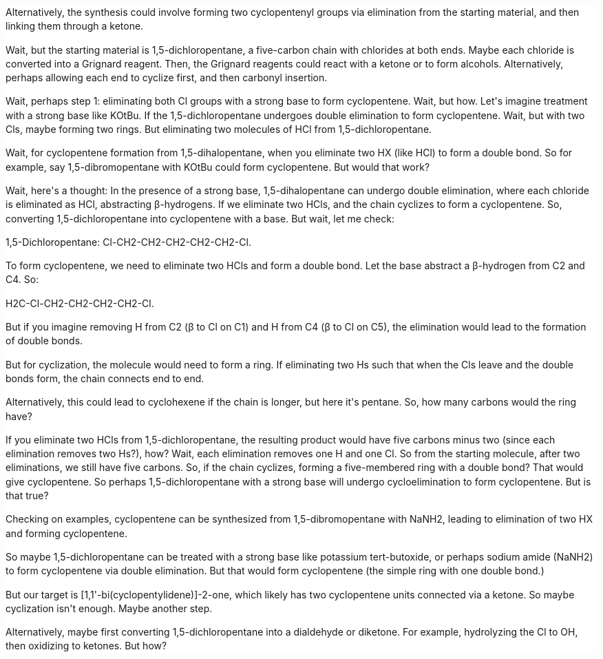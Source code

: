 Alternatively, the synthesis could involve forming two cyclopentenyl groups via elimination from the starting material, and then linking them through a ketone.

Wait, but the starting material is 1,5-dichloropentane, a five-carbon chain with chlorides at both ends. Maybe each chloride is converted into a Grignard reagent. Then, the Grignard reagents could react with a ketone or to form alcohols. Alternatively, perhaps allowing each end to cyclize first, and then carbonyl insertion.

Wait, perhaps step 1: eliminating both Cl groups with a strong base to form cyclopentene. Wait, but how. Let's imagine treatment with a strong base like KOtBu. If the 1,5-dichloropentane undergoes double elimination to form cyclopentene. Wait, but with two Cls, maybe forming two rings. But eliminating two molecules of HCl from 1,5-dichloropentane.

Wait, for cyclopentene formation from 1,5-dihalopentane, when you eliminate two HX (like HCl) to form a double bond. So for example, say 1,5-dibromopentane with KOtBu could form cyclopentene. But would that work?

Wait, here's a thought: In the presence of a strong base, 1,5-dihalopentane can undergo double elimination, where each chloride is eliminated as HCl, abstracting β-hydrogens. If we eliminate two HCls, and the chain cyclizes to form a cyclopentene. So, converting 1,5-dichloropentane into cyclopentene with a base. But wait, let me check:

1,5-Dichloropentane: Cl-CH2-CH2-CH2-CH2-CH2-Cl.

To form cyclopentene, we need to eliminate two HCls and form a double bond. Let the base abstract a β-hydrogen from C2 and C4. So:

H2C-Cl-CH2-CH2-CH2-CH2-Cl.

But if you imagine removing H from C2 (β to Cl on C1) and H from C4 (β to Cl on C5), the elimination would lead to the formation of double bonds.

But for cyclization, the molecule would need to form a ring. If eliminating two Hs such that when the Cls leave and the double bonds form, the chain connects end to end.

Alternatively, this could lead to cyclohexene if the chain is longer, but here it's pentane. So, how many carbons would the ring have?

If you eliminate two HCls from 1,5-dichloropentane, the resulting product would have five carbons minus two (since each elimination removes two Hs?), how? Wait, each elimination removes one H and one Cl. So from the starting molecule, after two eliminations, we still have five carbons. So, if the chain cyclizes, forming a five-membered ring with a double bond? That would give cyclopentene. So perhaps 1,5-dichloropentane with a strong base will undergo cycloelimination to form cyclopentene. But is that true?

Checking on examples, cyclopentene can be synthesized from 1,5-dibromopentane with NaNH2, leading to elimination of two HX and forming cyclopentene.

So maybe 1,5-dichloropentane can be treated with a strong base like potassium tert-butoxide, or perhaps sodium amide (NaNH2) to form cyclopentene via double elimination. But that would form cyclopentene (the simple ring with one double bond.)

But our target is [1,1'-bi(cyclopentylidene)]-2-one, which likely has two cyclopentene units connected via a ketone. So maybe cyclization isn't enough. Maybe another step.

Alternatively, maybe first converting 1,5-dichloropentane into a dialdehyde or diketone. For example, hydrolyzing the Cl to OH, then oxidizing to ketones. But how?
